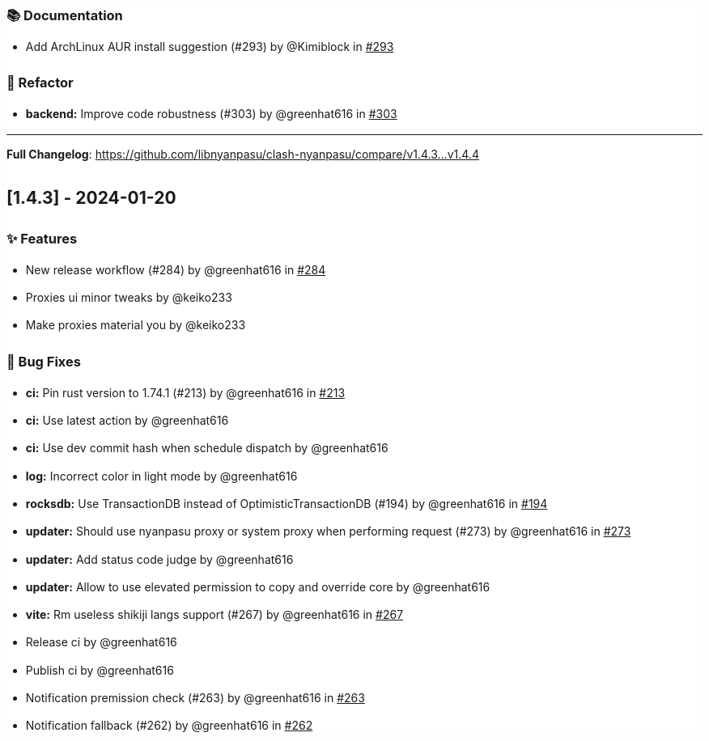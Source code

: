 ### 📚 Documentation

- Add ArchLinux AUR install suggestion (#293) by @Kimiblock in [#293](https://github.com/libnyanpasu/clash-nyanpasu/pull/293)

### 🔨 Refactor

- **backend:** Improve code robustness (#303) by @greenhat616 in [#303](https://github.com/libnyanpasu/clash-nyanpasu/pull/303)

---

**Full Changelog**: https://github.com/libnyanpasu/clash-nyanpasu/compare/v1.4.3...v1.4.4

## [1.4.3] - 2024-01-20

### ✨ Features

- New release workflow (#284) by @greenhat616 in [#284](https://github.com/libnyanpasu/clash-nyanpasu/pull/284)

- Proxies ui minor tweaks by @keiko233

- Make proxies material you by @keiko233

### 🐛 Bug Fixes

- **ci:** Pin rust version to 1.74.1 (#213) by @greenhat616 in [#213](https://github.com/libnyanpasu/clash-nyanpasu/pull/213)

- **ci:** Use latest action by @greenhat616

- **ci:** Use dev commit hash when schedule dispatch by @greenhat616

- **log:** Incorrect color in light mode by @greenhat616

- **rocksdb:** Use TransactionDB instead of OptimisticTransactionDB (#194) by @greenhat616 in [#194](https://github.com/libnyanpasu/clash-nyanpasu/pull/194)

- **updater:** Should use nyanpasu proxy or system proxy when performing request (#273) by @greenhat616 in [#273](https://github.com/libnyanpasu/clash-nyanpasu/pull/273)

- **updater:** Add status code judge by @greenhat616

- **updater:** Allow to use elevated permission to copy and override core by @greenhat616

- **vite:** Rm useless shikiji langs support (#267) by @greenhat616 in [#267](https://github.com/libnyanpasu/clash-nyanpasu/pull/267)

- Release ci by @greenhat616

- Publish ci by @greenhat616

- Notification premission check (#263) by @greenhat616 in [#263](https://github.com/libnyanpasu/clash-nyanpasu/pull/263)

- Notification fallback (#262) by @greenhat616 in [#262](https://github.com/libnyanpasu/clash-nyanpasu/pull/262)
